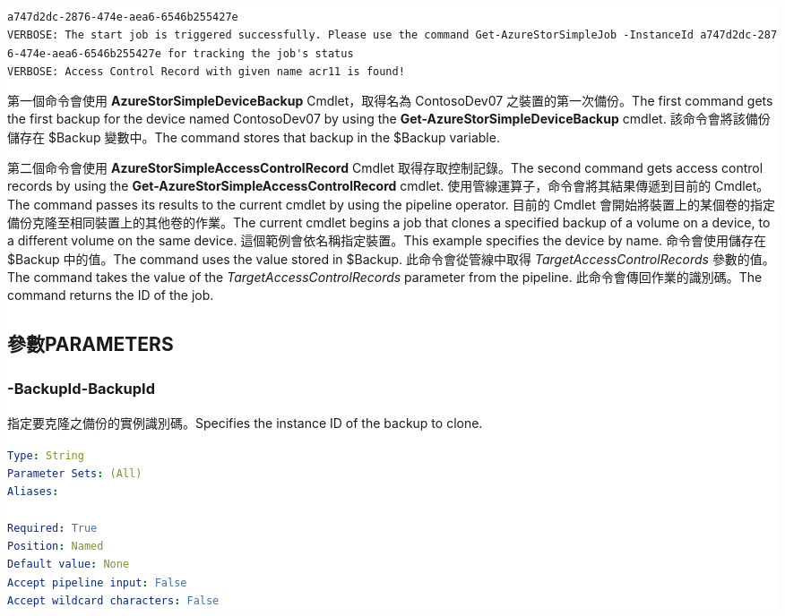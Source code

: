 ```
a747d2dc-2876-474e-aea6-6546b255427e
VERBOSE: The start job is triggered successfully. Please use the command Get-AzureStorSimpleJob -InstanceId a747d2dc-2876-474e-aea6-6546b255427e for tracking the job's status
VERBOSE: Access Control Record with given name acr11 is found!
```

<span data-ttu-id="f234b-139">第一個命令會使用 **AzureStorSimpleDeviceBackup** Cmdlet，取得名為 ContosoDev07 之裝置的第一次備份。</span><span class="sxs-lookup"><span data-stu-id="f234b-139">The first command gets the first backup for the device named ContosoDev07 by using the **Get-AzureStorSimpleDeviceBackup** cmdlet.</span></span>
<span data-ttu-id="f234b-140">該命令會將該備份儲存在 $Backup 變數中。</span><span class="sxs-lookup"><span data-stu-id="f234b-140">The command stores that backup in the $Backup variable.</span></span>

<span data-ttu-id="f234b-141">第二個命令會使用 **AzureStorSimpleAccessControlRecord** Cmdlet 取得存取控制記錄。</span><span class="sxs-lookup"><span data-stu-id="f234b-141">The second command gets access control records by using the **Get-AzureStorSimpleAccessControlRecord** cmdlet.</span></span>
<span data-ttu-id="f234b-142">使用管線運算子，命令會將其結果傳遞到目前的 Cmdlet。</span><span class="sxs-lookup"><span data-stu-id="f234b-142">The command passes its results to the current cmdlet by using the pipeline operator.</span></span>
<span data-ttu-id="f234b-143">目前的 Cmdlet 會開始將裝置上的某個卷的指定備份克隆至相同裝置上的其他卷的作業。</span><span class="sxs-lookup"><span data-stu-id="f234b-143">The current cmdlet begins a job that clones a specified backup of a volume on a device, to a different volume on the same device.</span></span>
<span data-ttu-id="f234b-144">這個範例會依名稱指定裝置。</span><span class="sxs-lookup"><span data-stu-id="f234b-144">This example specifies the device by name.</span></span>
<span data-ttu-id="f234b-145">命令會使用儲存在 $Backup 中的值。</span><span class="sxs-lookup"><span data-stu-id="f234b-145">The command uses the value stored in $Backup.</span></span>
<span data-ttu-id="f234b-146">此命令會從管線中取得 *TargetAccessControlRecords* 參數的值。</span><span class="sxs-lookup"><span data-stu-id="f234b-146">The command takes the value of the *TargetAccessControlRecords* parameter from the pipeline.</span></span>
<span data-ttu-id="f234b-147">此命令會傳回作業的識別碼。</span><span class="sxs-lookup"><span data-stu-id="f234b-147">The command returns the ID of the job.</span></span>

## <span data-ttu-id="f234b-148">參數</span><span class="sxs-lookup"><span data-stu-id="f234b-148">PARAMETERS</span></span>

### <span data-ttu-id="f234b-149">-BackupId</span><span class="sxs-lookup"><span data-stu-id="f234b-149">-BackupId</span></span>
<span data-ttu-id="f234b-150">指定要克隆之備份的實例識別碼。</span><span class="sxs-lookup"><span data-stu-id="f234b-150">Specifies the instance ID of the backup to clone.</span></span>

```yaml
Type: String
Parameter Sets: (All)
Aliases: 

Required: True
Position: Named
Default value: None
Accept pipeline input: False
Accept wildcard characters: False
```
